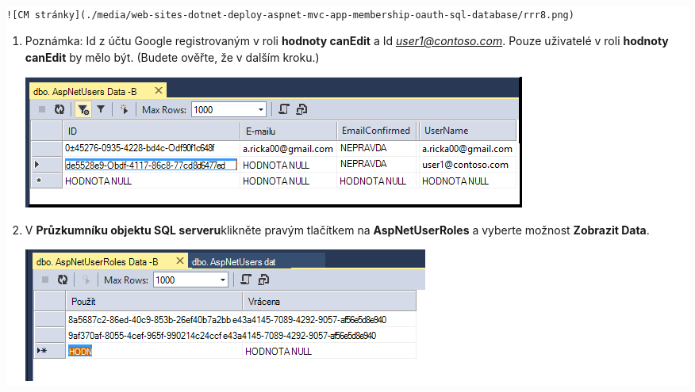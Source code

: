     ![CM stránky](./media/web-sites-dotnet-deploy-aspnet-mvc-app-membership-oauth-sql-database/rrr8.png)
 
1. Poznámka: Id z účtu Google registrovaným v roli **hodnoty canEdit** a Id *user1@contoso.com*. Pouze uživatelé v roli **hodnoty canEdit** by mělo být. (Budete ověřte, že v dalším kroku.)

    ![CM stránky](./media/web-sites-dotnet-deploy-aspnet-mvc-app-membership-oauth-sql-database/s2.png)
 
2. V **Průzkumníku objektu SQL serveru**klikněte pravým tlačítkem na **AspNetUserRoles** a vyberte možnost **Zobrazit Data**.

    ![CM stránky](./media/web-sites-dotnet-deploy-aspnet-mvc-app-membership-oauth-sql-database/rs1.png)
 